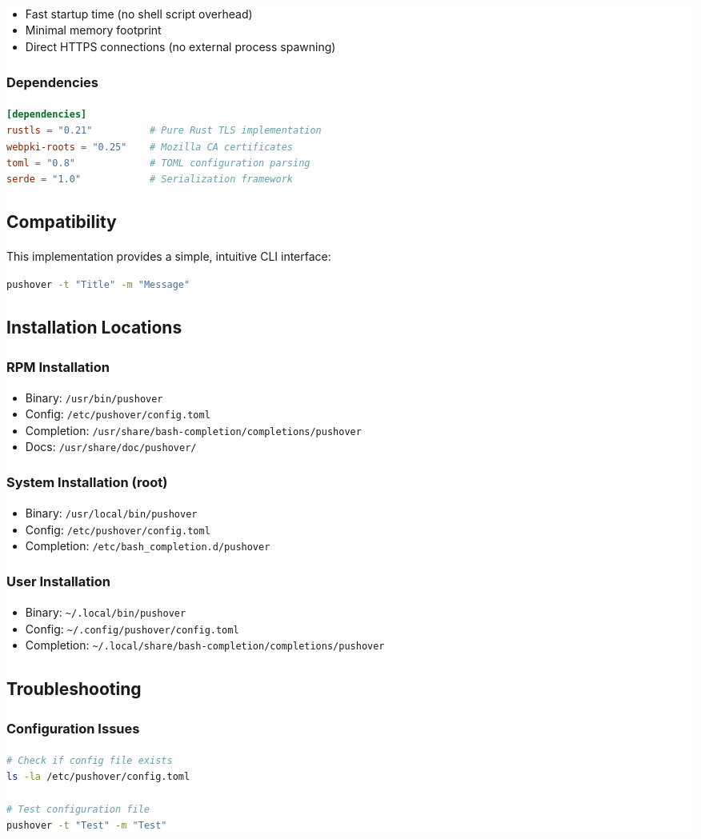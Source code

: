 - Fast startup time (no shell script overhead)
- Minimal memory footprint
- Direct HTTPS connections (no external process spawning)

### Dependencies

```toml
[dependencies]
rustls = "0.21"          # Pure Rust TLS implementation
webpki-roots = "0.25"    # Mozilla CA certificates
toml = "0.8"             # TOML configuration parsing
serde = "1.0"            # Serialization framework
```

## Compatibility

This implementation provides a simple, intuitive CLI interface:

```bash
pushover -t "Title" -m "Message"
```

## Installation Locations

### RPM Installation
- Binary: `/usr/bin/pushover`
- Config: `/etc/pushover/config.toml`
- Completion: `/usr/share/bash-completion/completions/pushover`
- Docs: `/usr/share/doc/pushover/`

### System Installation (root)
- Binary: `/usr/local/bin/pushover`
- Config: `/etc/pushover/config.toml`
- Completion: `/etc/bash_completion.d/pushover`

### User Installation
- Binary: `~/.local/bin/pushover`
- Config: `~/.config/pushover/config.toml`
- Completion: `~/.local/share/bash-completion/completions/pushover`

## Troubleshooting

### Configuration Issues

```bash
# Check if config file exists
ls -la /etc/pushover/config.toml

# Test configuration file
pushover -t "Test" -m "Test"
```
